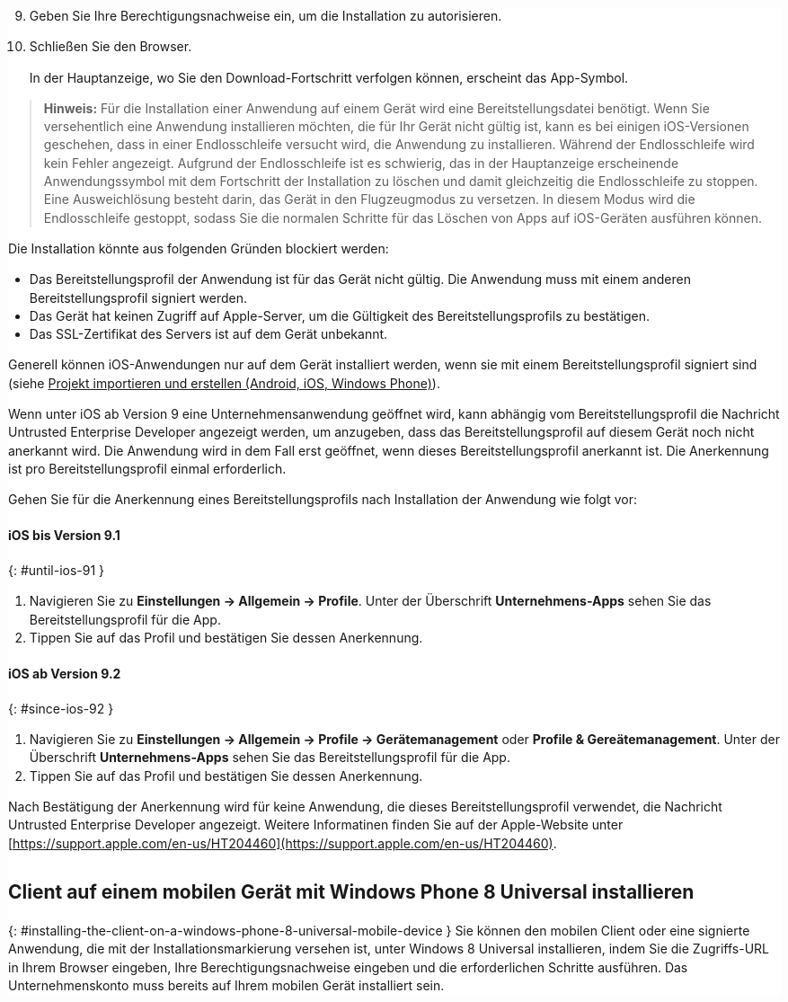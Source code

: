 9. Geben Sie Ihre Berechtigungsnachweise ein, um die Installation zu autorisieren.
10. Schließen Sie den Browser.

    In der Hauptanzeige, wo Sie den Download-Fortschritt verfolgen können, erscheint das App-Symbol. 

> **Hinweis:** Für die Installation einer Anwendung auf einem Gerät wird eine Bereitstellungsdatei benötigt. Wenn Sie versehentlich eine Anwendung installieren möchten, die für Ihr Gerät nicht gültig ist, kann es bei einigen iOS-Versionen geschehen, dass in einer Endlosschleife versucht wird, die Anwendung zu installieren. Während der Endlosschleife wird kein Fehler angezeigt. Aufgrund der Endlosschleife ist es schwierig, das in der Hauptanzeige erscheinende Anwendungssymbol mit dem Fortschritt der Installation zu löschen und damit gleichzeitig die Endlosschleife zu stoppen. Eine Ausweichlösung besteht darin, das Gerät in den Flugzeugmodus zu versetzen. In diesem Modus wird die Endlosschleife gestoppt, sodass Sie die normalen Schritte für das Löschen von Apps auf iOS-Geräten ausführen können.

Die Installation könnte aus folgenden Gründen blockiert werden: 

* Das Bereitstellungsprofil der Anwendung ist für das Gerät nicht gültig. Die Anwendung muss mit einem anderen Bereitstellungsprofil signiert werden.
* Das Gerät hat keinen Zugriff auf Apple-Server, um die Gültigkeit des Bereitstellungsprofils zu bestätigen.
* Das SSL-Zertifikat des Servers ist auf dem Gerät unbekannt.

Generell können iOS-Anwendungen nur auf dem Gerät installiert werden, wenn sie mit einem Bereitstellungsprofil signiert sind (siehe [Projekt importieren und erstellen (Android, iOS, Windows Phone)](../preparations/#importing-and-building-the-project-android-ios-windows-phone)).

Wenn unter iOS ab Version 9 eine Unternehmensanwendung geöffnet wird, kann abhängig vom Bereitstellungsprofil die Nachricht Untrusted Enterprise Developer angezeigt werden, um anzugeben, dass das Bereitstellungsprofil auf diesem Gerät noch nicht anerkannt wird. Die Anwendung wird in dem Fall erst geöffnet, wenn dieses Bereitstellungsprofil anerkannt ist. Die Anerkennung ist pro Bereitstellungsprofil einmal erforderlich. 

Gehen Sie für die Anerkennung eines Bereitstellungsprofils nach Installation der Anwendung wie folgt vor: 

#### iOS bis Version 9.1
{: #until-ios-91 }
1. Navigieren Sie zu **Einstellungen → Allgemein → Profile**. Unter der Überschrift **Unternehmens-Apps** sehen Sie das Bereitstellungsprofil für die App.
2. Tippen Sie auf das Profil und bestätigen Sie dessen Anerkennung.

#### iOS ab Version 9.2
{: #since-ios-92 }
1. Navigieren Sie zu **Einstellungen → Allgemein → Profile → Gerätemanagement** oder **Profile &amp; Gereätemanagement**. Unter der Überschrift **Unternehmens-Apps** sehen Sie das Bereitstellungsprofil für die App.
2. Tippen Sie auf das Profil und bestätigen Sie dessen Anerkennung.

Nach Bestätigung der Anerkennung wird für keine Anwendung, die dieses Bereitstellungsprofil verwendet, die Nachricht Untrusted Enterprise Developer angezeigt. Weitere Informatinen finden Sie auf der Apple-Website unter [https://support.apple.com/en-us/HT204460](https://support.apple.com/en-us/HT204460).

## Client auf einem mobilen Gerät mit Windows Phone 8 Universal installieren
{: #installing-the-client-on-a-windows-phone-8-universal-mobile-device }
Sie können den mobilen Client oder eine signierte Anwendung, die mit der Installationsmarkierung versehen ist, unter Windows 8 Universal installieren, indem Sie die Zugriffs-URL in Ihrem Browser eingeben, Ihre Berechtigungsnachweise eingeben und die erforderlichen Schritte ausführen. Das Unternehmenskonto muss bereits auf Ihrem mobilen Gerät installiert sein.

